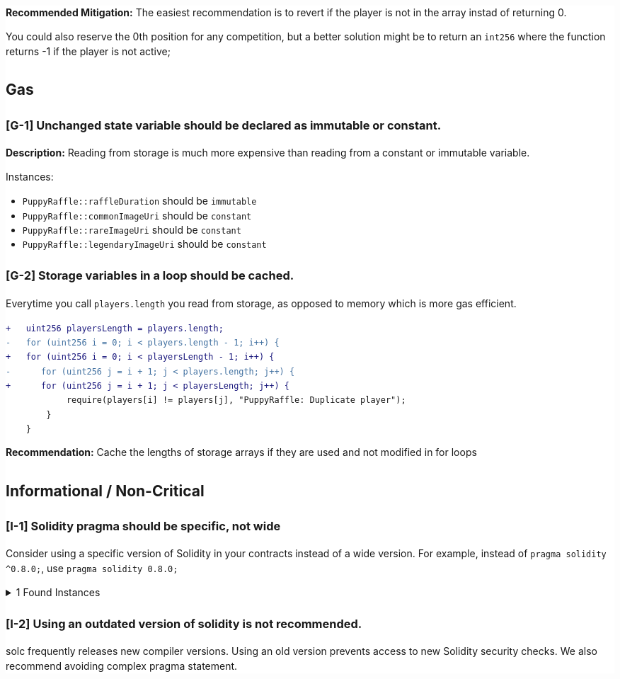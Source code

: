 **Recommended Mitigation:** The easiest recommendation is to revert if the player is not in the array instad of returning 0.

You could also reserve the 0th position for any competition, but a better solution might be to return an `int256` where the function returns -1 if the player is not active;

## Gas

### [G-1] Unchanged state variable should be declared as immutable or constant.

**Description:** Reading from storage is much more expensive than reading from a constant or immutable variable.
 
Instances:
- `PuppyRaffle::raffleDuration` should be `immutable`
- `PuppyRaffle::commonImageUri` should be `constant`
- `PuppyRaffle::rareImageUri` should be `constant`
- `PuppyRaffle::legendaryImageUri` should be `constant`

### [G-2] Storage variables in a loop should be cached.

Everytime you call `players.length` you read from storage, as opposed to memory which is more gas efficient.

```diff
+   uint256 playersLength = players.length;
-   for (uint256 i = 0; i < players.length - 1; i++) {
+   for (uint256 i = 0; i < playersLength - 1; i++) {
-      for (uint256 j = i + 1; j < players.length; j++) {
+      for (uint256 j = i + 1; j < playersLength; j++) {
            require(players[i] != players[j], "PuppyRaffle: Duplicate player");
        }
    }
```

**Recommendation:**
Cache the lengths of storage arrays if they are used and not modified in for loops

## Informational / Non-Critical 

### [I-1] Solidity pragma should be specific, not wide

Consider using a specific version of Solidity in your contracts instead of a wide version. For example, instead of `pragma solidity ^0.8.0;`, use `pragma solidity 0.8.0;`

<details><summary>1 Found Instances</summary></details>

### [I-2] Using an outdated version of solidity is not recommended.

solc frequently releases new compiler versions. Using an old version prevents access to new Solidity security checks. We also recommend avoiding complex pragma statement.
